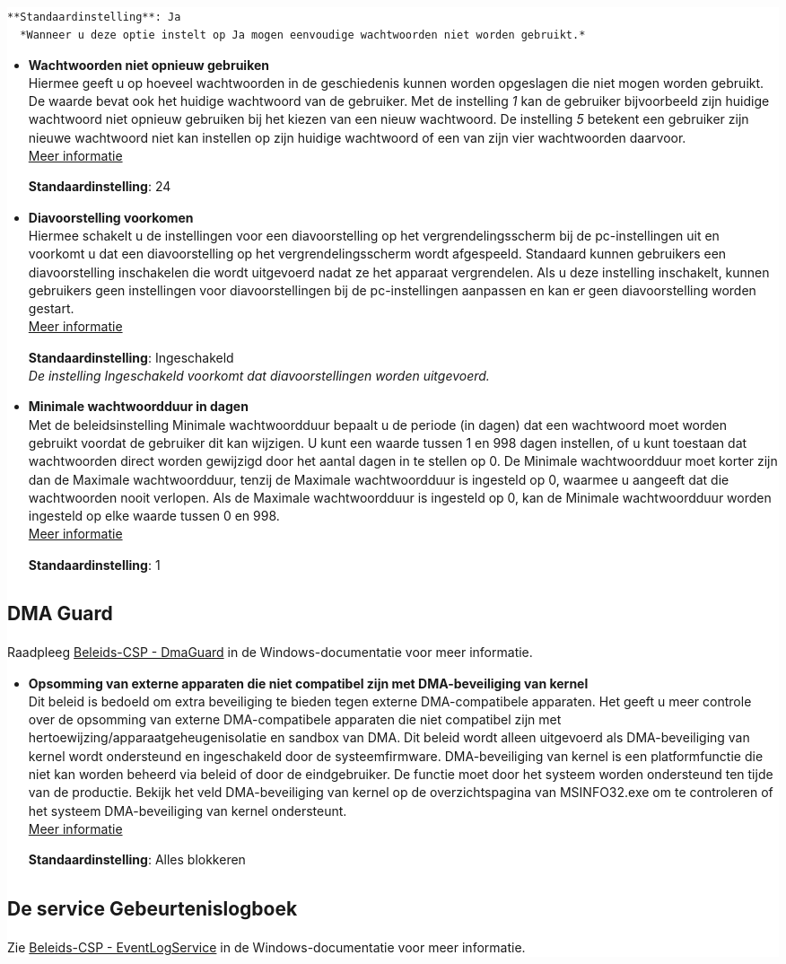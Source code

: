     **Standaardinstelling**: Ja  
      *Wanneer u deze optie instelt op Ja mogen eenvoudige wachtwoorden niet worden gebruikt.* 

  - **Wachtwoorden niet opnieuw gebruiken**  
    Hiermee geeft u op hoeveel wachtwoorden in de geschiedenis kunnen worden opgeslagen die niet mogen worden gebruikt. De waarde bevat ook het huidige wachtwoord van de gebruiker. Met de instelling *1* kan de gebruiker bijvoorbeeld zijn huidige wachtwoord niet opnieuw gebruiken bij het kiezen van een nieuw wachtwoord. De instelling *5* betekent een gebruiker zijn nieuwe wachtwoord niet kan instellen op zijn huidige wachtwoord of een van zijn vier wachtwoorden daarvoor.  
    [Meer informatie](https://go.microsoft.com/fwlink/?linkid=2066795)  
    
    **Standaardinstelling**: 24  

- **Diavoorstelling voorkomen**  
  Hiermee schakelt u de instellingen voor een diavoorstelling op het vergrendelingsscherm bij de pc-instellingen uit en voorkomt u dat een diavoorstelling op het vergrendelingsscherm wordt afgespeeld. Standaard kunnen gebruikers een diavoorstelling inschakelen die wordt uitgevoerd nadat ze het apparaat vergrendelen. Als u deze instelling inschakelt, kunnen gebruikers geen instellingen voor diavoorstellingen bij de pc-instellingen aanpassen en kan er geen diavoorstelling worden gestart.  
  [Meer informatie](https://go.microsoft.com/fwlink/?linkid=2067105) 
  
  **Standaardinstelling**: Ingeschakeld  
  *De instelling Ingeschakeld voorkomt dat diavoorstellingen worden uitgevoerd.* 

- **Minimale wachtwoordduur in dagen**  
  Met de beleidsinstelling Minimale wachtwoordduur bepaalt u de periode (in dagen) dat een wachtwoord moet worden gebruikt voordat de gebruiker dit kan wijzigen. U kunt een waarde tussen 1 en 998 dagen instellen, of u kunt toestaan dat wachtwoorden direct worden gewijzigd door het aantal dagen in te stellen op 0. De Minimale wachtwoordduur moet korter zijn dan de Maximale wachtwoordduur, tenzij de Maximale wachtwoordduur is ingesteld op 0, waarmee u aangeeft dat die wachtwoorden nooit verlopen. Als de Maximale wachtwoordduur is ingesteld op 0, kan de Minimale wachtwoordduur worden ingesteld op elke waarde tussen 0 en 998.  
  [Meer informatie](https://go.microsoft.com/fwlink/?linkid=2067022) 
  
  **Standaardinstelling**: 1  

## <a name="dma-guard"></a>DMA Guard  
Raadpleeg [Beleids-CSP - DmaGuard](https://docs.microsoft.com/windows/client-management/mdm/policy-csp-dmaguard) in de Windows-documentatie voor meer informatie.
- **Opsomming van externe apparaten die niet compatibel zijn met DMA-beveiliging van kernel**  
  Dit beleid is bedoeld om extra beveiliging te bieden tegen externe DMA-compatibele apparaten. Het geeft u meer controle over de opsomming van externe DMA-compatibele apparaten die niet compatibel zijn met hertoewijzing/apparaatgeheugenisolatie en sandbox van DMA. Dit beleid wordt alleen uitgevoerd als DMA-beveiliging van kernel wordt ondersteund en ingeschakeld door de systeemfirmware. DMA-beveiliging van kernel is een platformfunctie die niet kan worden beheerd via beleid of door de eindgebruiker. De functie moet door het systeem worden ondersteund ten tijde van de productie. Bekijk het veld DMA-beveiliging van kernel op de overzichtspagina van MSINFO32.exe om te controleren of het systeem DMA-beveiliging van kernel ondersteunt.  
  [Meer informatie](https://docs.microsoft.com/windows/client-management/mdm/policy-csp-dmaguard#dmaguard-deviceenumerationpolicy)

  **Standaardinstelling**: Alles blokkeren   

## <a name="event-log-service"></a>De service Gebeurtenislogboek  
Zie [Beleids-CSP - EventLogService](https://docs.microsoft.com/windows/client-management/mdm/policy-csp-eventlogservice) in de Windows-documentatie voor meer informatie.  
